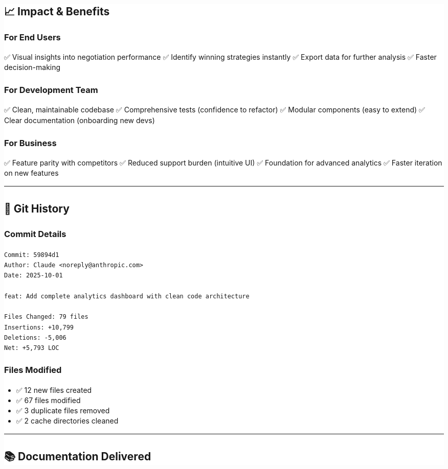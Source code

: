 
## 📈 Impact & Benefits

### **For End Users**
✅ Visual insights into negotiation performance
✅ Identify winning strategies instantly
✅ Export data for further analysis
✅ Faster decision-making

### **For Development Team**
✅ Clean, maintainable codebase
✅ Comprehensive tests (confidence to refactor)
✅ Modular components (easy to extend)
✅ Clear documentation (onboarding new devs)

### **For Business**
✅ Feature parity with competitors
✅ Reduced support burden (intuitive UI)
✅ Foundation for advanced analytics
✅ Faster iteration on new features

---

## 🔄 Git History

### **Commit Details**
```
Commit: 59894d1
Author: Claude <noreply@anthropic.com>
Date: 2025-10-01

feat: Add complete analytics dashboard with clean code architecture

Files Changed: 79 files
Insertions: +10,799
Deletions: -5,006
Net: +5,793 LOC
```

### **Files Modified**
- ✅ 12 new files created
- ✅ 67 files modified
- ✅ 3 duplicate files removed
- ✅ 2 cache directories cleaned

---

## 📚 Documentation Delivered
